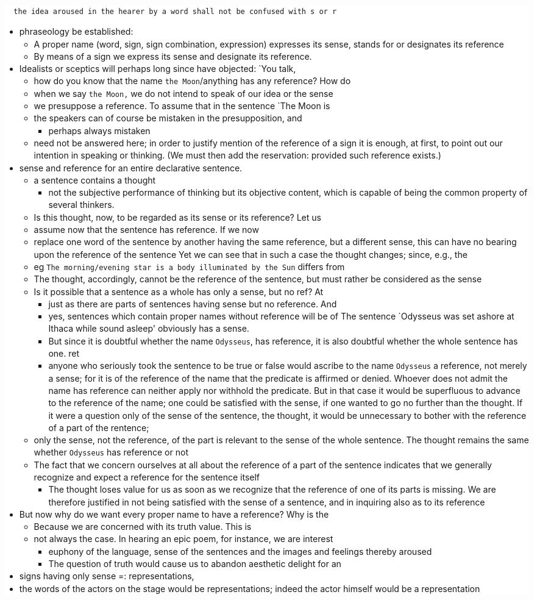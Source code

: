       the idea aroused in the hearer by a word shall not be confused with s or r
* phraseology be established:
  * A proper name (word, sign, sign combination, expression) expresses its
    sense, stands for or designates its reference
  * By means of a sign we express its sense and designate its reference.
* Idealists or sceptics will perhaps long since have objected: `You talk,
  * how do you know that the name `the Moon`/anything has any reference? How do
  * when we say `the Moon,` we do not intend to speak of our idea or the sense
  * we presuppose a reference. To assume that in the sentence `The Moon is 
  * the speakers can of course be mistaken in the presupposition, and
    * perhaps always mistaken
  * need not be answered here;
    in order to justify mention of the reference of a sign it is enough, at
    first, to point out our intention in speaking or thinking. (We must then add
    the reservation: provided such reference exists.)
* sense and reference for an entire declarative sentence.  
  * a sentence contains a thought
    * not the subjective performance of thinking but its objective content,
      which is capable of being the common property of several thinkers.
  * Is this thought, now, to be regarded as its sense or its reference? Let us
  * assume now that the sentence has reference. If we now
  * replace one word of the sentence
    by another having the same reference, but a different sense,
    this can have no bearing upon the reference of the sentence
    Yet we can see that in such a case the thought changes; since, e.g., the
  * eg `The morning/evening star is a body illuminated by the Sun` differs from
  * The thought, accordingly, cannot be the reference of the sentence, but must
    rather be considered as the sense
  * Is it possible that a sentence as a whole has only a sense, but no ref? At
    * just as there are parts of sentences having sense but no reference. And
    * yes, sentences which contain proper names without reference will be of
      The sentence `Odysseus was set ashore at Ithaca while sound asleep'
      obviously has a sense.  
    * But since it is doubtful whether the name `Odysseus`, has reference, it is
      also doubtful whether the whole sentence has one. ret
    * anyone who seriously took the sentence to be true or false
      would ascribe to the name `Odysseus` a reference, not merely a sense; for
      it is of the reference of the name that the predicate is affirmed or
      denied. Whoever
      does not admit the name has reference can 
neither apply nor withhold the predicate. But in that case it would be
superfluous to advance to the reference of the name; one could be satisfied with
the sense, if one wanted to go no further than the thought. If it
were a question only of the sense of the sentence, the thought, it would be
unnecessary to bother with the reference of a part of the rentence;
  * only the sense, not the reference, of the part is relevant to the sense of
    the whole sentence. The thought remains the same whether `Odysseus` has
    reference or not
  * The fact that we concern ourselves at all about the reference of a part of
    the sentence indicates that we generally recognize and expect a reference
    for the sentence itself
    * The thought loses value for us as soon as we recognize that the reference
      of one of its parts is missing. We are
therefore justified in not being satisfied with the sense of a sentence,
and in inquiring also as to its reference
* But now why do we want every proper name to have a reference? Why is the
  * Because we are concerned with its truth value. This is
  * not always the case.  In hearing an epic poem, for instance, we are interest
    * euphony of the language, sense of the sentences and the images and
      feelings thereby aroused
    * The question of truth would cause us to abandon aesthetic delight for an
* signs having only sense =: representations,
* the words of the actors on the stage would be representations; indeed the
  actor himself would be a representation